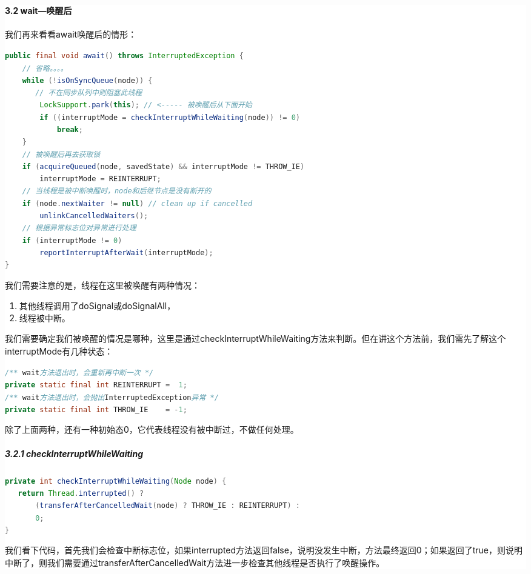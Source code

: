 
 

#### 3.2 wait—唤醒后

我们再来看看await唤醒后的情形：

```java
public final void await() throws InterruptedException {
    // 省略。。。。
    while (!isOnSyncQueue(node)) {
       // 不在同步队列中则阻塞此线程
        LockSupport.park(this); // <----- 被唤醒后从下面开始
        if ((interruptMode = checkInterruptWhileWaiting(node)) != 0)
            break;
    }
    // 被唤醒后再去获取锁
    if (acquireQueued(node, savedState) && interruptMode != THROW_IE)
        interruptMode = REINTERRUPT;
    // 当线程是被中断唤醒时，node和后继节点是没有断开的
    if (node.nextWaiter != null) // clean up if cancelled
        unlinkCancelledWaiters();
    // 根据异常标志位对异常进行处理
    if (interruptMode != 0)
        reportInterruptAfterWait(interruptMode);
}
```

我们需要注意的是，线程在这里被唤醒有两种情况：

1. 其他线程调用了doSignal或doSignalAll，
2. 线程被中断。

我们需要确定我们被唤醒的情况是哪种，这里是通过checkInterruptWhileWaiting方法来判断。但在讲这个方法前，我们需先了解这个interruptMode有几种状态：

```java
/** wait方法退出时，会重新再中断一次 */
private static final int REINTERRUPT =  1;
/** wait方法退出时，会抛出InterruptedException异常 */
private static final int THROW_IE    = -1;
```

除了上面两种，还有一种初始态0，它代表线程没有被中断过，不做任何处理。



##### 3.2.1  checkInterruptWhileWaiting

```java
private int checkInterruptWhileWaiting(Node node) {
   return Thread.interrupted() ?
       (transferAfterCancelledWait(node) ? THROW_IE : REINTERRUPT) :
       0;
}
```

我们看下代码，首先我们会检查中断标志位，如果interrupted方法返回false，说明没发生中断，方法最终返回0；如果返回了true，则说明中断了，则我们需要通过transferAfterCancelledWait方法进一步检查其他线程是否执行了唤醒操作。
